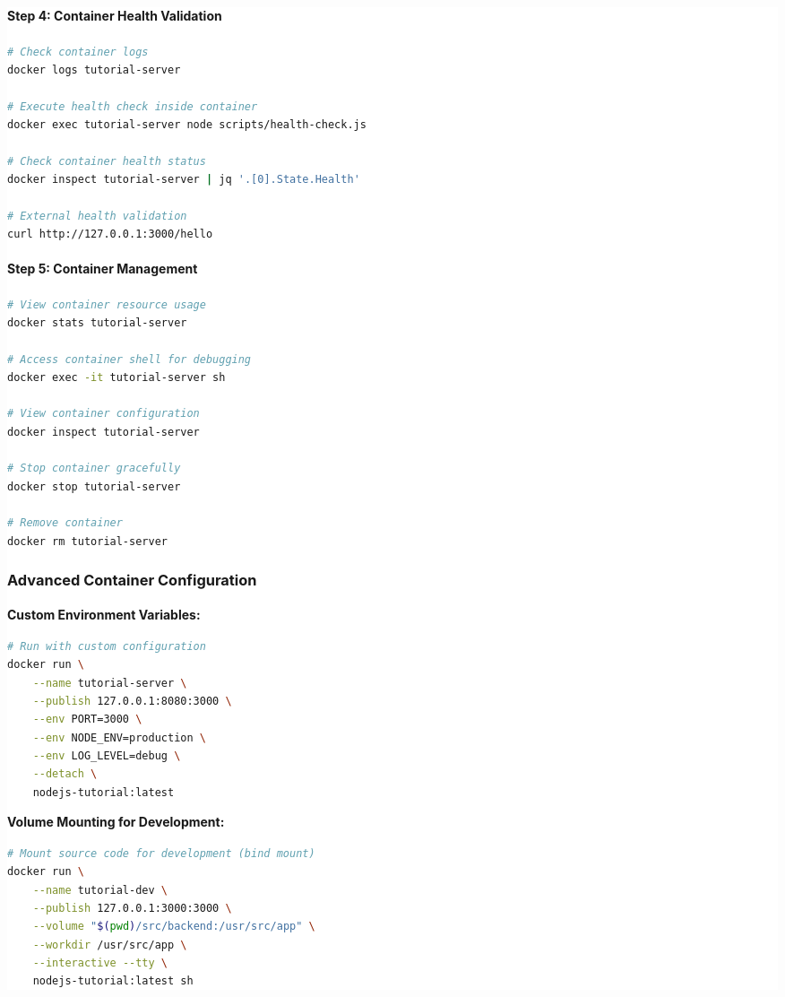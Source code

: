 #### Step 4: Container Health Validation

```bash
# Check container logs
docker logs tutorial-server

# Execute health check inside container
docker exec tutorial-server node scripts/health-check.js

# Check container health status
docker inspect tutorial-server | jq '.[0].State.Health'

# External health validation
curl http://127.0.0.1:3000/hello
```

#### Step 5: Container Management

```bash
# View container resource usage
docker stats tutorial-server

# Access container shell for debugging
docker exec -it tutorial-server sh

# View container configuration
docker inspect tutorial-server

# Stop container gracefully
docker stop tutorial-server

# Remove container
docker rm tutorial-server
```

### Advanced Container Configuration

**Custom Environment Variables:**
```bash
# Run with custom configuration
docker run \
    --name tutorial-server \
    --publish 127.0.0.1:8080:3000 \
    --env PORT=3000 \
    --env NODE_ENV=production \
    --env LOG_LEVEL=debug \
    --detach \
    nodejs-tutorial:latest
```

**Volume Mounting for Development:**
```bash
# Mount source code for development (bind mount)
docker run \
    --name tutorial-dev \
    --publish 127.0.0.1:3000:3000 \
    --volume "$(pwd)/src/backend:/usr/src/app" \
    --workdir /usr/src/app \
    --interactive --tty \
    nodejs-tutorial:latest sh
```
